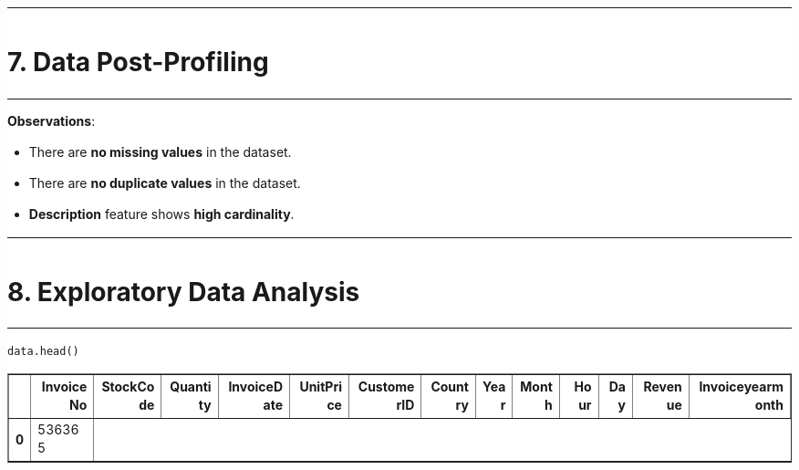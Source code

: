 

<a name = Section7></a>

---
# **7. Data Post-Profiling**
---


**Observations**:

- There are **no missing values** in the dataset.

- There are **no duplicate values** in the dataset.

- **Description** feature shows **high cardinality**.

<a name = Section8></a>

---
# **8. Exploratory Data Analysis**
---


```python
data.head()
```




<div>
<style scoped>
    .dataframe tbody tr th:only-of-type {
        vertical-align: middle;
    }

    .dataframe tbody tr th {
        vertical-align: top;
    }

    .dataframe thead th {
        text-align: right;
    }
</style>
<table border="1" class="dataframe">
  <thead>
    <tr style="text-align: right;">
      <th></th>
      <th>InvoiceNo</th>
      <th>StockCode</th>
      <th>Quantity</th>
      <th>InvoiceDate</th>
      <th>UnitPrice</th>
      <th>CustomerID</th>
      <th>Country</th>
      <th>Year</th>
      <th>Month</th>
      <th>Hour</th>
      <th>Day</th>
      <th>Revenue</th>
      <th>Invoiceyearmonth</th>
    </tr>
  </thead>
  <tbody>
    <tr>
      <th>0</th>
      <td>536365</td>